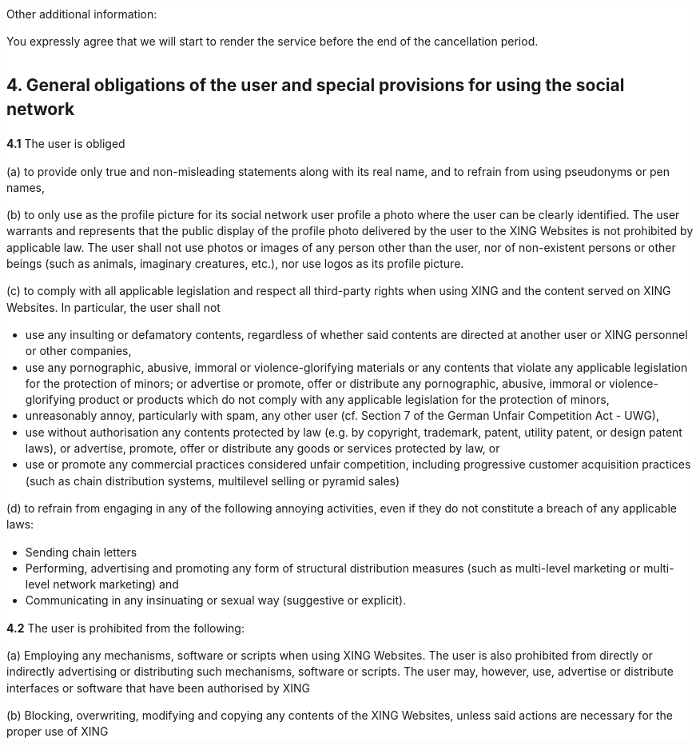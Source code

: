 Other additional information:

You expressly agree that we will start to render the service before the end of the cancellation period.

 [](#top)   

4\. General obligations of the user and special provisions for using the social network
---------------------------------------------------------------------------------------

**4.1** The user is obliged

(a) to provide only true and non-misleading statements along with its real name, and to refrain from using pseudonyms or pen names,

(b) to only use as the profile picture for its social network user profile a photo where the user can be clearly identified. The user warrants and represents that the public display of the profile photo delivered by the user to the XING Websites is not prohibited by applicable law. The user shall not use photos or images of any person other than the user, nor of non-existent persons or other beings (such as animals, imaginary creatures, etc.), nor use logos as its profile picture.

(c) to comply with all applicable legislation and respect all third-party rights when using XING and the content served on XING Websites. In particular, the user shall not

*   use any insulting or defamatory contents, regardless of whether said contents are directed at another user or XING personnel or other companies,
*   use any pornographic, abusive, immoral or violence-glorifying materials or any contents that violate any applicable legislation for the protection of minors; or advertise or promote, offer or distribute any pornographic, abusive, immoral or violence-glorifying product or products which do not comply with any applicable legislation for the protection of minors,
*   unreasonably annoy, particularly with spam, any other user (cf. Section 7 of the German Unfair Competition Act - UWG),
*   use without authorisation any contents protected by law (e.g. by copyright, trademark, patent, utility patent, or design patent laws), or advertise, promote, offer or distribute any goods or services protected by law, or
*   use or promote any commercial practices considered unfair competition, including progressive customer acquisition practices (such as chain distribution systems, multilevel selling or pyramid sales)

(d) to refrain from engaging in any of the following annoying activities, even if they do not constitute a breach of any applicable laws:

*   Sending chain letters
*   Performing, advertising and promoting any form of structural distribution measures (such as multi-level marketing or multi-level network marketing) and
*   Communicating in any insinuating or sexual way (suggestive or explicit).

**4.2** The user is prohibited from the following:

(a) Employing any mechanisms, software or scripts when using XING Websites. The user is also prohibited from directly or indirectly advertising or distributing such mechanisms, software or scripts. The user may, however, use, advertise or distribute interfaces or software that have been authorised by XING

(b) Blocking, overwriting, modifying and copying any contents of the XING Websites, unless said actions are necessary for the proper use of XING
